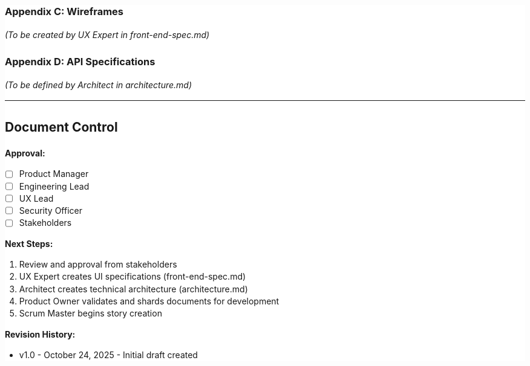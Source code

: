 ### Appendix C: Wireframes
*(To be created by UX Expert in front-end-spec.md)*

### Appendix D: API Specifications
*(To be defined by Architect in architecture.md)*

---

## Document Control

**Approval:**
- [ ] Product Manager
- [ ] Engineering Lead
- [ ] UX Lead
- [ ] Security Officer
- [ ] Stakeholders

**Next Steps:**
1. Review and approval from stakeholders
2. UX Expert creates UI specifications (front-end-spec.md)
3. Architect creates technical architecture (architecture.md)
4. Product Owner validates and shards documents for development
5. Scrum Master begins story creation

**Revision History:**
- v1.0 - October 24, 2025 - Initial draft created
